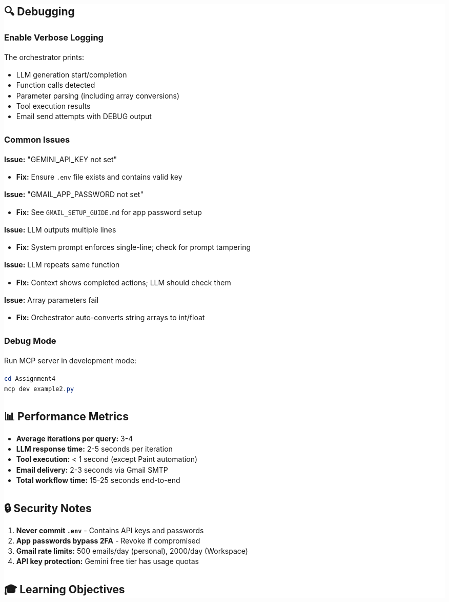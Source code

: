 ## 🔍 Debugging

### Enable Verbose Logging

The orchestrator prints:
- LLM generation start/completion
- Function calls detected
- Parameter parsing (including array conversions)
- Tool execution results
- Email send attempts with DEBUG output

### Common Issues

**Issue:** "GEMINI_API_KEY not set"
- **Fix:** Ensure `.env` file exists and contains valid key

**Issue:** "GMAIL_APP_PASSWORD not set"
- **Fix:** See `GMAIL_SETUP_GUIDE.md` for app password setup

**Issue:** LLM outputs multiple lines
- **Fix:** System prompt enforces single-line; check for prompt tampering

**Issue:** LLM repeats same function
- **Fix:** Context shows completed actions; LLM should check them

**Issue:** Array parameters fail
- **Fix:** Orchestrator auto-converts string arrays to int/float

### Debug Mode

Run MCP server in development mode:
```powershell
cd Assignment4
mcp dev example2.py
```

## 📊 Performance Metrics

- **Average iterations per query:** 3-4
- **LLM response time:** 2-5 seconds per iteration
- **Tool execution:** < 1 second (except Paint automation)
- **Email delivery:** 2-3 seconds via Gmail SMTP
- **Total workflow time:** 15-25 seconds end-to-end

## 🔒 Security Notes

1. **Never commit `.env`** - Contains API keys and passwords
2. **App passwords bypass 2FA** - Revoke if compromised
3. **Gmail rate limits:** 500 emails/day (personal), 2000/day (Workspace)
4. **API key protection:** Gemini free tier has usage quotas

## 🎓 Learning Objectives
